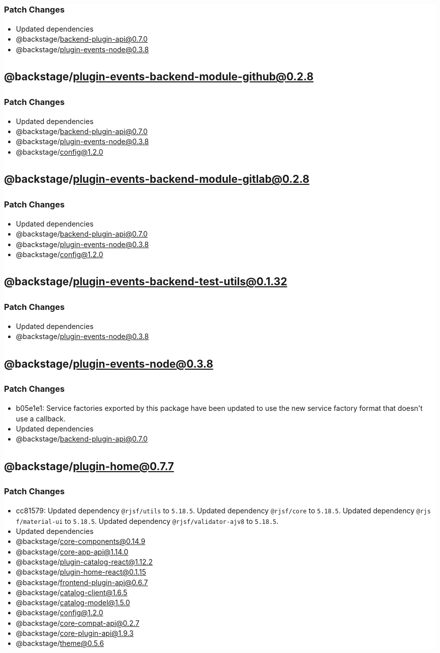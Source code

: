 ### Patch Changes

- Updated dependencies
 - @backstage/backend-plugin-api@0.7.0
 - @backstage/plugin-events-node@0.3.8

## @backstage/plugin-events-backend-module-github@0.2.8

### Patch Changes

- Updated dependencies
 - @backstage/backend-plugin-api@0.7.0
 - @backstage/plugin-events-node@0.3.8
 - @backstage/config@1.2.0

## @backstage/plugin-events-backend-module-gitlab@0.2.8

### Patch Changes

- Updated dependencies
 - @backstage/backend-plugin-api@0.7.0
 - @backstage/plugin-events-node@0.3.8
 - @backstage/config@1.2.0

## @backstage/plugin-events-backend-test-utils@0.1.32

### Patch Changes

- Updated dependencies
 - @backstage/plugin-events-node@0.3.8

## @backstage/plugin-events-node@0.3.8

### Patch Changes

- b05e1e1: Service factories exported by this package have been updated to use the new service factory format that doesn't use a callback.
- Updated dependencies
 - @backstage/backend-plugin-api@0.7.0

## @backstage/plugin-home@0.7.7

### Patch Changes

- cc81579: Updated dependency `@rjsf/utils` to `5.18.5`.
 Updated dependency `@rjsf/core` to `5.18.5`.
 Updated dependency `@rjsf/material-ui` to `5.18.5`.
 Updated dependency `@rjsf/validator-ajv8` to `5.18.5`.
- Updated dependencies
 - @backstage/core-components@0.14.9
 - @backstage/core-app-api@1.14.0
 - @backstage/plugin-catalog-react@1.12.2
 - @backstage/plugin-home-react@0.1.15
 - @backstage/frontend-plugin-api@0.6.7
 - @backstage/catalog-client@1.6.5
 - @backstage/catalog-model@1.5.0
 - @backstage/config@1.2.0
 - @backstage/core-compat-api@0.2.7
 - @backstage/core-plugin-api@1.9.3
 - @backstage/theme@0.5.6

